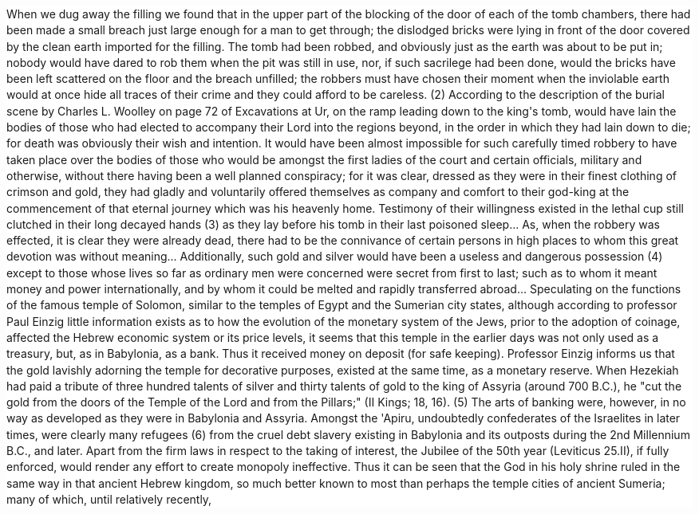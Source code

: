 When we dug away the filling we found that in the upper part of the
blocking of the door of each of the tomb chambers, there had been made a
small breach just large enough for a man to get through; the dislodged
bricks were lying in front of the door covered by the clean earth imported
for the filling.
The tomb had been robbed, and obviously just as the earth
was about to be put in; nobody would have dared to rob them when the pit was
still in use, nor, if such sacrilege had been done, would the bricks have
been left scattered on the floor and the breach unfilled; the robbers must
have chosen their moment when the inviolable earth would at once hide all
traces of their crime and they could afford to be careless. (2)
According to the description of the burial scene by
Charles L. Woolley on
page 72 of Excavations at Ur, on the ramp leading down to the king's tomb,
would have lain the bodies of those who had elected to accompany their Lord
into the regions beyond, in the order in which they had lain down to die;
for death was obviously their wish and intention.
It would have been almost
impossible for such carefully timed robbery to have taken place over the
bodies of those who would be amongst the first ladies of the court and
certain officials, military and otherwise, without there having been a well
planned conspiracy; for it was clear, dressed as they were in their finest
clothing of crimson and gold, they had gladly and voluntarily offered
themselves as company and comfort to their god-king at the commencement of
that eternal journey which was his heavenly home.
Testimony of their
willingness existed in the lethal cup still clutched in their long decayed
hands (3) as they lay before his tomb in their last poisoned sleep...
As, when the robbery was effected, it is clear they were already dead, there
had to be the connivance of certain persons in high places to whom this
great devotion was without meaning...
Additionally, such gold and silver
would have been a useless and dangerous possession (4) except to those whose
lives so far as ordinary men were concerned were secret from first to last;
such as to whom it meant money and power internationally, and by whom it
could be melted and rapidly transferred abroad...
Speculating on the functions of the famous temple of Solomon, similar to the
temples of Egypt and the Sumerian city states, although according to
professor Paul Einzig little information exists as to how the evolution of
the monetary system of the Jews, prior to the adoption of coinage, affected
the Hebrew economic system or its price levels, it seems that this temple in
the earlier days was not only used as a treasury, but, as in Babylonia, as a
bank. Thus it received money on deposit (for safe keeping).
Professor Einzig
informs us that the gold lavishly adorning the temple for decorative
purposes, existed at the same time, as a monetary reserve. When Hezekiah had
paid a tribute of three hundred talents of silver and thirty talents of gold
to the king of Assyria (around 700 B.C.),
he "cut the gold from the doors of
the Temple of the Lord and from the Pillars;"
(II Kings; 18, 16).
(5)
The arts of banking were, however, in no way as developed as they were in
Babylonia and Assyria.
Amongst the 'Apiru, undoubtedly confederates of the
Israelites in later times, were clearly many refugees (6) from the cruel
debt slavery existing in Babylonia and its outposts during the 2nd
Millennium B.C., and later. Apart from the firm laws in respect to the
taking of interest, the Jubilee of the 50th year (Leviticus 25.II), if fully
enforced, would render any effort to create monopoly ineffective.
Thus it can be seen that the God in his holy shrine ruled in the same way in
that ancient Hebrew kingdom, so much better known to most than perhaps the
temple cities of
ancient Sumeria; many of which, until relatively recently,